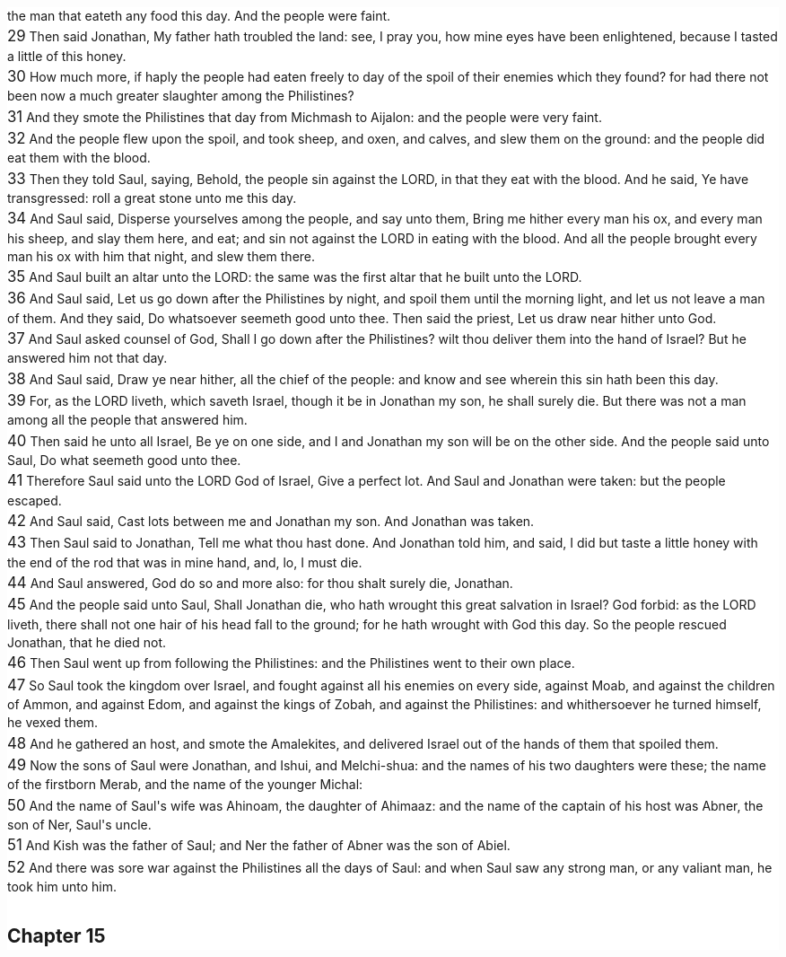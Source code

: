the man that eateth any food this day. And the people were faint. <br><span style="font-size:larger;">29</span>  Then said Jonathan, My father hath troubled the land: see, I pray you, how mine eyes have been enlightened, because I tasted a little of this honey.  <br><span style="font-size:larger;">30</span>  How much more, if haply the people had eaten freely to day of the spoil of their enemies which they found? for had there not been now a much greater slaughter among the Philistines? <br><span style="font-size:larger;">31</span>  And they smote the Philistines that day from Michmash to Aijalon: and the people were very faint.  <br><span style="font-size:larger;">32</span>  And the people flew upon the spoil, and took sheep, and oxen, and calves, and slew them on the ground: and the people did eat them with the blood.  <br><span style="font-size:larger;">33</span>  Then they told Saul, saying, Behold, the people sin against the LORD, in that they eat with the blood. And he said, Ye have transgressed: roll a great stone unto me this day. <br><span style="font-size:larger;">34</span>  And Saul said, Disperse yourselves among the people, and say unto them, Bring me hither every man his ox, and every man his sheep, and slay them here, and eat; and sin not against the LORD in eating with the blood. And all the people brought every man his ox with him that night, and slew them there. <br><span style="font-size:larger;">35</span>  And Saul built an altar unto the LORD: the same was the first altar that he built unto the LORD. <br><span style="font-size:larger;">36</span>  And Saul said, Let us go down after the Philistines by night, and spoil them until the morning light, and let us not leave a man of them. And they said, Do whatsoever seemeth good unto thee. Then said the priest, Let us draw near hither unto God. <br><span style="font-size:larger;">37</span>  And Saul asked counsel of God, Shall I go down after the Philistines? wilt thou deliver them into the hand of Israel? But he answered him not that day. <br><span style="font-size:larger;">38</span>  And Saul said, Draw ye near hither, all the chief of the people: and know and see wherein this sin hath been this day. <br><span style="font-size:larger;">39</span>  For, as the LORD liveth, which saveth Israel, though it be in Jonathan my son, he shall surely die. But there was not a man among all the people that answered him. <br><span style="font-size:larger;">40</span>  Then said he unto all Israel, Be ye on one side, and I and Jonathan my son will be on the other side. And the people said unto Saul, Do what seemeth good unto thee. <br><span style="font-size:larger;">41</span>  Therefore Saul said unto the LORD God of Israel, Give a perfect lot. And Saul and Jonathan were taken: but the people escaped. <br><span style="font-size:larger;">42</span>  And Saul said, Cast lots between me and Jonathan my son. And Jonathan was taken. <br><span style="font-size:larger;">43</span>  Then Saul said to Jonathan, Tell me what thou hast done. And Jonathan told him, and said, I did but taste a little honey with the end of the rod that was in mine hand, and, lo, I must die. <br><span style="font-size:larger;">44</span>  And Saul answered, God do so and more also: for thou shalt surely die, Jonathan. <br><span style="font-size:larger;">45</span>  And the people said unto Saul, Shall Jonathan die, who hath wrought this great salvation in Israel? God forbid: as the LORD liveth, there shall not one hair of his head fall to the ground; for he hath wrought with God this day. So the people rescued Jonathan, that he died not. <br><span style="font-size:larger;">46</span>  Then Saul went up from following the Philistines: and the Philistines went to their own place. <br><span style="font-size:larger;">47</span>  So Saul took the kingdom over Israel, and fought against all his enemies on every side, against Moab, and against the children of Ammon, and against Edom, and against the kings of Zobah, and against the Philistines: and whithersoever he turned himself, he vexed them. <br><span style="font-size:larger;">48</span>  And he gathered an host, and smote the Amalekites, and delivered Israel out of the hands of them that spoiled them. <br><span style="font-size:larger;">49</span>  Now the sons of Saul were Jonathan, and Ishui, and Melchi-shua: and the names of his two daughters were these; the name of the firstborn Merab, and the name of the younger Michal: <br><span style="font-size:larger;">50</span>  And the name of Saul's wife was Ahinoam, the daughter of Ahimaaz: and the name of the captain of his host was Abner, the son of Ner, Saul's uncle. <br><span style="font-size:larger;">51</span>  And Kish was the father of Saul; and Ner the father of Abner was the son of Abiel. <br><span style="font-size:larger;">52</span>  And there was sore war against the Philistines all the days of Saul: and when Saul saw any strong man, or any valiant man, he took him unto him.  <br>
## Chapter 15